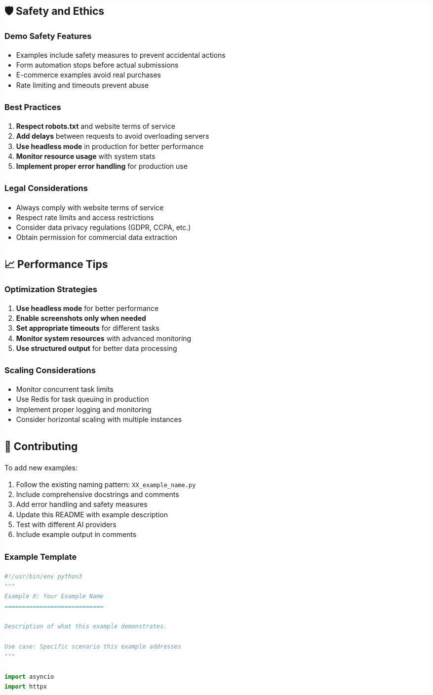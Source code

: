 ## 🛡️ Safety and Ethics

### Demo Safety Features
- Examples include safety measures to prevent accidental actions
- Form automation stops before actual submissions
- E-commerce examples avoid real purchases
- Rate limiting and timeouts prevent abuse

### Best Practices
1. **Respect robots.txt** and website terms of service
2. **Add delays** between requests to avoid overloading servers
3. **Use headless mode** in production for better performance
4. **Monitor resource usage** with system stats
5. **Implement proper error handling** for production use

### Legal Considerations
- Always comply with website terms of service
- Respect rate limits and access restrictions
- Consider data privacy regulations (GDPR, CCPA, etc.)
- Obtain permission for commercial data extraction

## 📈 Performance Tips

### Optimization Strategies
1. **Use headless mode** for better performance
2. **Enable screenshots only when needed**
3. **Set appropriate timeouts** for different tasks
4. **Monitor system resources** with advanced monitoring
5. **Use structured output** for better data processing

### Scaling Considerations
- Monitor concurrent task limits
- Use Redis for task queuing in production
- Implement proper logging and monitoring
- Consider horizontal scaling with multiple instances

## 🤝 Contributing

To add new examples:

1. Follow the existing naming pattern: `XX_example_name.py`
2. Include comprehensive docstrings and comments
3. Add error handling and safety measures
4. Update this README with example description
5. Test with different AI providers
6. Include example output in comments

### Example Template
```python
#!/usr/bin/env python3
"""
Example X: Your Example Name
============================

Description of what this example demonstrates.

Use case: Specific scenario this example addresses
"""

import asyncio
import httpx
```